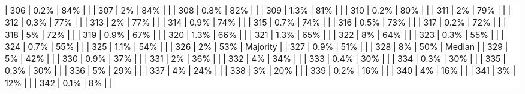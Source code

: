 | 306 | 0.2% | 84% |  |
| 307 | 2% | 84% |  |
| 308 | 0.8% | 82% |  |
| 309 | 1.3% | 81% |  |
| 310 | 0.2% | 80% |  |
| 311 | 2% | 79% |  |
| 312 | 0.3% | 77% |  |
| 313 | 2% | 77% |  |
| 314 | 0.9% | 74% |  |
| 315 | 0.7% | 74% |  |
| 316 | 0.5% | 73% |  |
| 317 | 0.2% | 72% |  |
| 318 | 5% | 72% |  |
| 319 | 0.9% | 67% |  |
| 320 | 1.3% | 66% |  |
| 321 | 1.3% | 65% |  |
| 322 | 8% | 64% |  |
| 323 | 0.3% | 55% |  |
| 324 | 0.7% | 55% |  |
| 325 | 1.1% | 54% |  |
| 326 | 2% | 53% | Majority |
| 327 | 0.9% | 51% |  |
| 328 | 8% | 50% | Median |
| 329 | 5% | 42% |  |
| 330 | 0.9% | 37% |  |
| 331 | 2% | 36% |  |
| 332 | 4% | 34% |  |
| 333 | 0.4% | 30% |  |
| 334 | 0.3% | 30% |  |
| 335 | 0.3% | 30% |  |
| 336 | 5% | 29% |  |
| 337 | 4% | 24% |  |
| 338 | 3% | 20% |  |
| 339 | 0.2% | 16% |  |
| 340 | 4% | 16% |  |
| 341 | 3% | 12% |  |
| 342 | 0.1% | 8% |  |